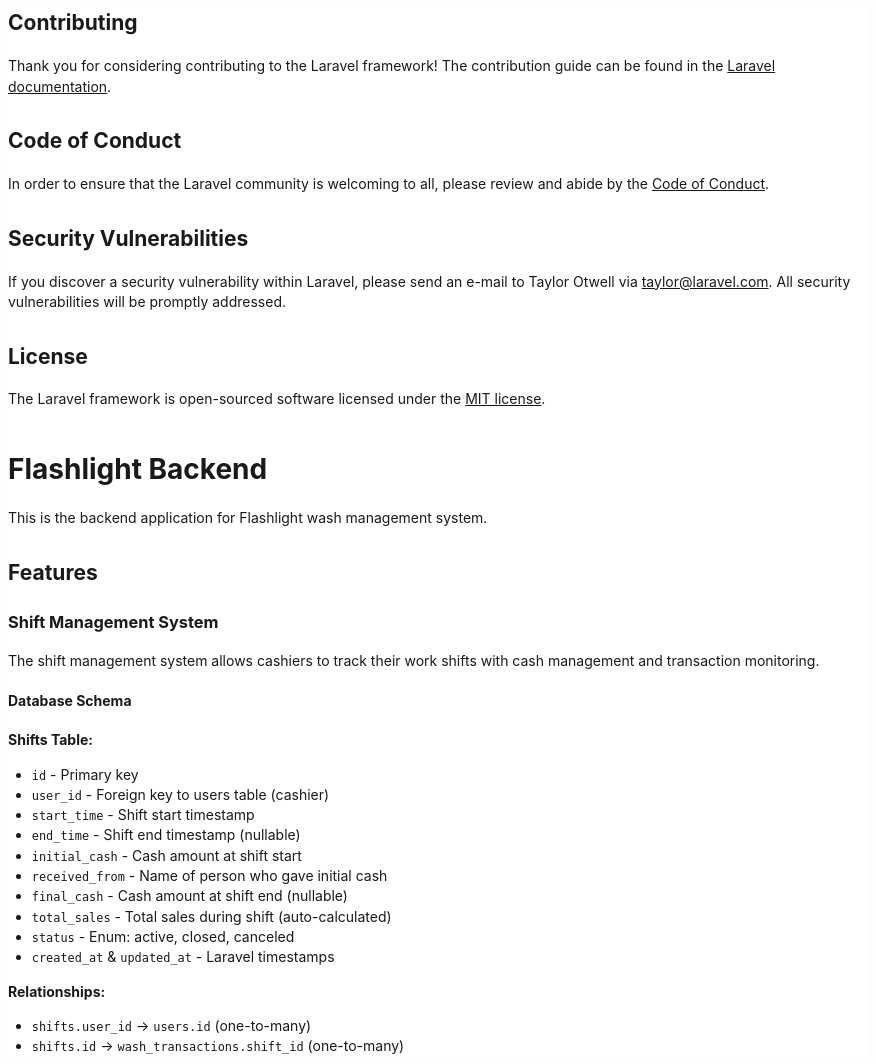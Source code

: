 ## Contributing

Thank you for considering contributing to the Laravel framework! The contribution guide can be found in the [Laravel documentation](https://laravel.com/docs/contributions).

## Code of Conduct

In order to ensure that the Laravel community is welcoming to all, please review and abide by the [Code of Conduct](https://laravel.com/docs/contributions#code-of-conduct).

## Security Vulnerabilities

If you discover a security vulnerability within Laravel, please send an e-mail to Taylor Otwell via [taylor@laravel.com](mailto:taylor@laravel.com). All security vulnerabilities will be promptly addressed.

## License

The Laravel framework is open-sourced software licensed under the [MIT license](https://opensource.org/licenses/MIT).

# Flashlight Backend

This is the backend application for Flashlight wash management system.

## Features

### Shift Management System

The shift management system allows cashiers to track their work shifts with cash management and transaction monitoring.

#### Database Schema

**Shifts Table:**

-   `id` - Primary key
-   `user_id` - Foreign key to users table (cashier)
-   `start_time` - Shift start timestamp
-   `end_time` - Shift end timestamp (nullable)
-   `initial_cash` - Cash amount at shift start
-   `received_from` - Name of person who gave initial cash
-   `final_cash` - Cash amount at shift end (nullable)
-   `total_sales` - Total sales during shift (auto-calculated)
-   `status` - Enum: active, closed, canceled
-   `created_at` & `updated_at` - Laravel timestamps

**Relationships:**

-   `shifts.user_id` → `users.id` (one-to-many)
-   `shifts.id` → `wash_transactions.shift_id` (one-to-many)
